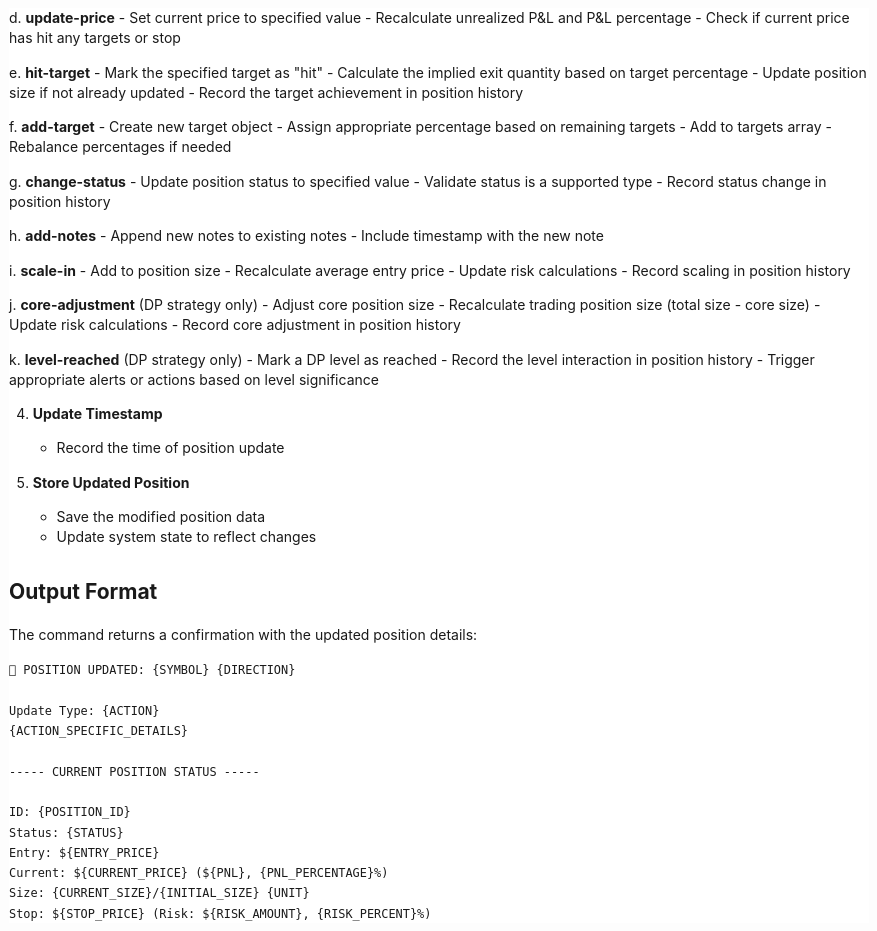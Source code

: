    d. **update-price**
      - Set current price to specified value
      - Recalculate unrealized P&L and P&L percentage
      - Check if current price has hit any targets or stop

   e. **hit-target**
      - Mark the specified target as "hit"
      - Calculate the implied exit quantity based on target percentage
      - Update position size if not already updated
      - Record the target achievement in position history

   f. **add-target**
      - Create new target object
      - Assign appropriate percentage based on remaining targets
      - Add to targets array
      - Rebalance percentages if needed

   g. **change-status**
      - Update position status to specified value
      - Validate status is a supported type
      - Record status change in position history

   h. **add-notes**
      - Append new notes to existing notes
      - Include timestamp with the new note

   i. **scale-in**
      - Add to position size
      - Recalculate average entry price
      - Update risk calculations
      - Record scaling in position history
      
   j. **core-adjustment** (DP strategy only)
      - Adjust core position size
      - Recalculate trading position size (total size - core size)
      - Update risk calculations
      - Record core adjustment in position history
      
   k. **level-reached** (DP strategy only)
      - Mark a DP level as reached
      - Record the level interaction in position history
      - Trigger appropriate alerts or actions based on level significance

4. **Update Timestamp**
   - Record the time of position update

5. **Store Updated Position**
   - Save the modified position data
   - Update system state to reflect changes

## Output Format

The command returns a confirmation with the updated position details:

```
🔄 POSITION UPDATED: {SYMBOL} {DIRECTION}

Update Type: {ACTION}
{ACTION_SPECIFIC_DETAILS}

----- CURRENT POSITION STATUS -----

ID: {POSITION_ID}
Status: {STATUS}
Entry: ${ENTRY_PRICE}
Current: ${CURRENT_PRICE} (${PNL}, {PNL_PERCENTAGE}%)
Size: {CURRENT_SIZE}/{INITIAL_SIZE} {UNIT}
Stop: ${STOP_PRICE} (Risk: ${RISK_AMOUNT}, {RISK_PERCENT}%)
```